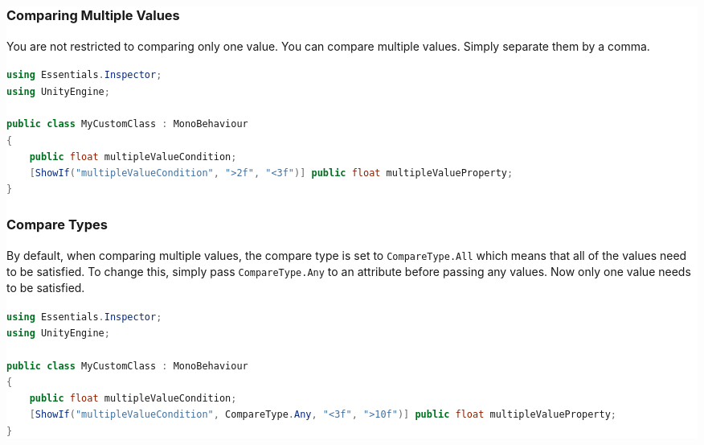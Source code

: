 ### Comparing Multiple Values

You are not restricted to comparing only one value. You can compare multiple values. Simply separate them by a comma.

```cs
using Essentials.Inspector;
using UnityEngine;

public class MyCustomClass : MonoBehaviour
{
    public float multipleValueCondition;
    [ShowIf("multipleValueCondition", ">2f", "<3f")] public float multipleValueProperty;
}
```

### Compare Types

By default, when comparing multiple values, the compare type is set to `CompareType.All` which means that all of the values need to be satisfied. To change this, simply pass `CompareType.Any` to an attribute before passing any values. Now only one value needs to be satisfied.

```cs
using Essentials.Inspector;
using UnityEngine;

public class MyCustomClass : MonoBehaviour
{
    public float multipleValueCondition;
    [ShowIf("multipleValueCondition", CompareType.Any, "<3f", ">10f")] public float multipleValueProperty;
}
```
